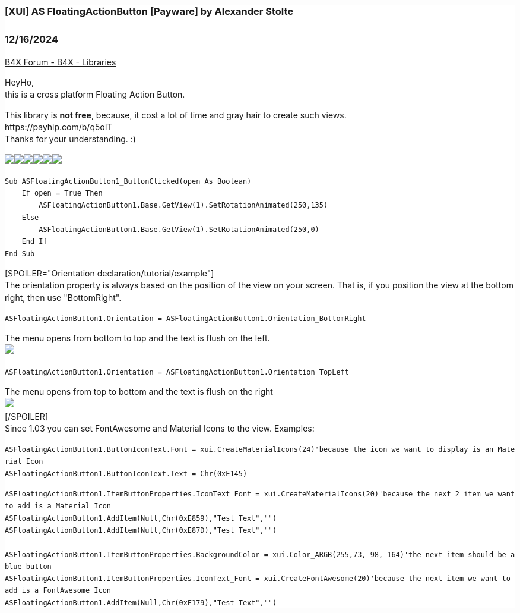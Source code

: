 ###  [XUI] AS FloatingActionButton [Payware] by Alexander Stolte
### 12/16/2024
[B4X Forum - B4X - Libraries](https://www.b4x.com/android/forum/threads/125687/)

HeyHo,  
this is a cross platform Floating Action Button.  
  
This library is **not free**, because, it cost a lot of time and gray hair to create such views.  
<https://payhip.com/b/q5oIT>  
Thanks for your understanding. :)  
  
![](https://www.b4x.com/android/forum/attachments/104554)![](https://www.b4x.com/android/forum/attachments/104555)![](https://www.b4x.com/android/forum/attachments/104556)![](https://www.b4x.com/android/forum/attachments/104653)![](https://www.b4x.com/android/forum/attachments/104654)![](https://www.b4x.com/android/forum/attachments/107552)  

```B4X
Sub ASFloatingActionButton1_ButtonClicked(open As Boolean)  
    If open = True Then  
        ASFloatingActionButton1.Base.GetView(1).SetRotationAnimated(250,135)  
    Else  
        ASFloatingActionButton1.Base.GetView(1).SetRotationAnimated(250,0)  
    End If  
End Sub
```

  
[SPOILER="Orientation declaration/tutorial/example"]  
The orientation property is always based on the position of the view on your screen. That is, if you position the view at the bottom right, then use "BottomRight".  

```B4X
ASFloatingActionButton1.Orientation = ASFloatingActionButton1.Orientation_BottomRight
```

  
The menu opens from bottom to top and the text is flush on the left.  
![](https://www.b4x.com/android/forum/attachments/104554)  

```B4X
ASFloatingActionButton1.Orientation = ASFloatingActionButton1.Orientation_TopLeft
```

  
The menu opens from top to bottom and the text is flush on the right  
![](https://www.b4x.com/android/forum/attachments/104653)  
[/SPOILER]  
Since 1.03 you can set FontAwesome and Material Icons to the view. Examples:  

```B4X
ASFloatingActionButton1.ButtonIconText.Font = xui.CreateMaterialIcons(24)'because the icon we want to display is an Material Icon  
ASFloatingActionButton1.ButtonIconText.Text = Chr(0xE145)
```

  

```B4X
ASFloatingActionButton1.ItemButtonProperties.IconText_Font = xui.CreateMaterialIcons(20)'because the next 2 item we want to add is a Material Icon  
ASFloatingActionButton1.AddItem(Null,Chr(0xE859),"Test Text","")  
ASFloatingActionButton1.AddItem(Null,Chr(0xE87D),"Test Text","")  
  
ASFloatingActionButton1.ItemButtonProperties.BackgroundColor = xui.Color_ARGB(255,73, 98, 164)'the next item should be a blue button  
ASFloatingActionButton1.ItemButtonProperties.IconText_Font = xui.CreateFontAwesome(20)'because the next item we want to add is a FontAwesome Icon  
ASFloatingActionButton1.AddItem(Null,Chr(0xF179),"Test Text","")
```
